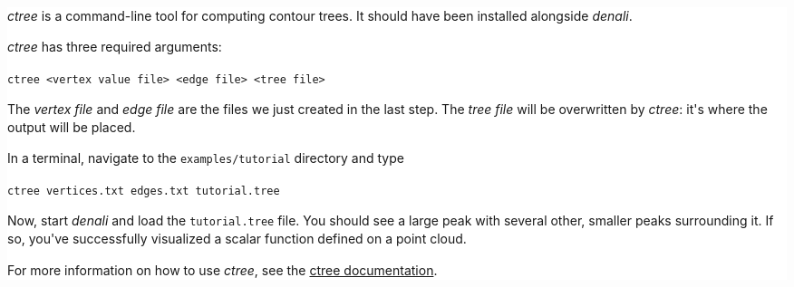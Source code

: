 *ctree* is a command-line tool for computing contour trees. It should have been
installed alongside *denali*.

*ctree* has three required arguments:

~~~~
ctree <vertex value file> <edge file> <tree file> 
~~~~

The *vertex file* and *edge file* are the files we just created in the last
step. The *tree file* will be overwritten by *ctree*: it's where the output will
be placed.

In a terminal, navigate to the `examples/tutorial` directory and type

~~~~
ctree vertices.txt edges.txt tutorial.tree
~~~~

Now, start *denali* and load the `tutorial.tree` file. You should see a large
peak with several other, smaller peaks surrounding it. If so, you've
successfully visualized a scalar function defined on a point cloud.

For more information on how to use *ctree*, see the [ctree
documentation](ctree.html).
